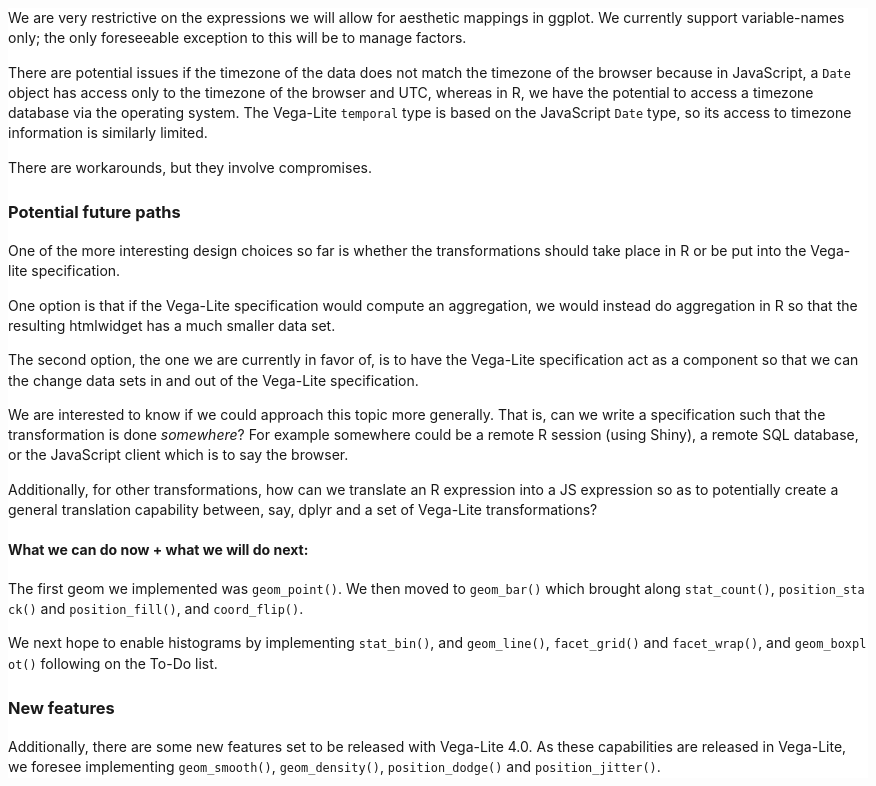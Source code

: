 We are very restrictive on the expressions we will allow for aesthetic
mappings in ggplot. We currently support variable-names only; the only
foreseeable exception to this will be to manage factors.

There are potential issues if the timezone of the data does not match
the timezone of the browser because in JavaScript, a `Date` object has
access only to the timezone of the browser and UTC, whereas in R, we
have the potential to access a timezone database via the operating
system. The Vega-Lite `temporal` type is based on the JavaScript `Date`
type, so its access to timezone information is similarly limited.

There are workarounds, but they involve compromises.

### Potential future paths

One of the more interesting design choices so far is whether the
transformations should take place in R or be put into the Vega-lite
specification.

One option is that if the Vega-Lite specification would compute an
aggregation, we would instead do aggregation in R so that the resulting
htmlwidget has a much smaller data set.

The second option, the one we are currently in favor of, is to have the
Vega-Lite specification act as a component so that we can the change
data sets in and out of the Vega-Lite specification.

We are interested to know if we could approach this topic more
generally. That is, can we write a specification such that the
transformation is done *somewhere*? For example somewhere could be a
remote R session (using Shiny), a remote SQL database, or the JavaScript
client which is to say the browser.

Additionally, for other transformations, how can we translate an R
expression into a JS expression so as to potentially create a general
translation capability between, say, dplyr and a set of Vega-Lite
transformations?

#### What we can do now + what we will do next:

The first geom we implemented was `geom_point()`. We then moved to
`geom_bar()` which brought along `stat_count()`, `position_stack()` and
`position_fill()`, and `coord_flip()`.

We next hope to enable histograms by implementing `stat_bin()`, and
`geom_line()`, `facet_grid()` and `facet_wrap()`, and `geom_boxplot()`
following on the To-Do list.

### New features

Additionally, there are some new features set to be released with
Vega-Lite 4.0. As these capabilities are released in Vega-Lite, we
foresee implementing `geom_smooth()`, `geom_density()`,
`position_dodge()` and `position_jitter()`.
